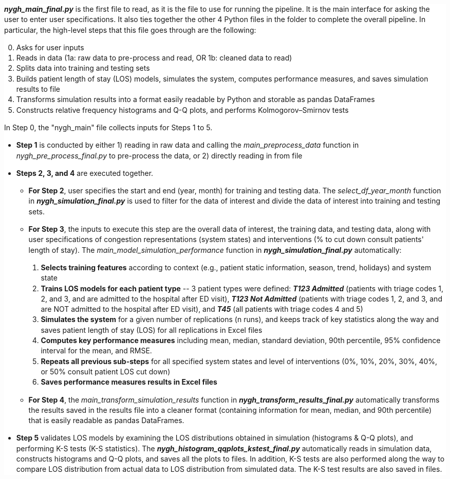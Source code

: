_**nygh_main_final.py**_ is the first file to read, as it is the file to use for running the pipeline. It is the main interface for asking the user to enter user specifications. It also ties together the other 4 Python files in the folder to complete the overall pipeline. In particular, the high-level steps that this file goes through are the following:

0. Asks for user inputs
1. Reads in data (1a: raw data to pre-process and read, OR 1b: cleaned data to read)
2. Splits data into training and testing sets
3. Builds patient length of stay (LOS) models, simulates the system, computes performance measures, and saves simulation results to file
4. Transforms simulation results into a format easily readable by Python and storable as pandas DataFrames
5. Constructs relative frequency histograms and Q-Q plots, and performs Kolmogorov–Smirnov tests

In Step 0, the "nygh_main" file collects inputs for Steps 1 to 5. 

* **Step 1** is conducted by either 1) reading in raw data and calling the *main\_preprocess\_data* function in  *nygh\_pre\_process\_final.py* to pre-process the data, or 2) directly reading in from file


* **Steps 2, 3, and 4** are executed together. 
    
    * **For Step 2**, user specifies the start and end (year, month) for training and testing data. The *select\_df\_year\_month* function in _**nygh\_simulation\_final.py**_ is used to filter for the data of interest and divide the data of interest into training and testing sets. 
    
    * **For Step 3**, the inputs to execute this step are the overall data of interest, the training data, and testing data, along with user specifications of congestion representations (system states) and interventions (% to cut down consult patients' length of stay). The *main\_model\_simulation\_performance* function in _**nygh\_simulation\_final.py**_ automatically:
        1. **Selects training features** according to context (e.g., patient static information, season, trend, holidays) and system state
        2. **Trains LOS models for each patient type** -- 3 patient types were defined: _**T123 Admitted**_ (patients with triage codes 1, 2, and 3, and are admitted to the hospital after ED visit), _**T123 Not Admitted**_ (patients with triage codes 1, 2, and 3, and are NOT admitted to the hospital after ED visit), and _**T45**_ (all patients with triage codes 4 and 5)
        3. **Simulates the system** for a given number of replications (n runs), and keeps track of key statistics along the way and saves patient length of stay (LOS) for all replications in Excel files
        4. **Computes key performance measures** including mean, median, standard deviation, 90th percentile, 95% confidence interval for the mean, and RMSE. 
        5. **Repeats all previous sub-steps** for all specified system states and level of interventions (0%, 10%, 20%, 30%, 40%, or 50% consult patient LOS cut down)
        6. **Saves performance measures results in Excel files**
    
    * **For Step 4**, the *main\_transform\_simulation\_results* function in  _**nygh\_transform\_results\_final.py**_ automatically transforms the results saved in the results file into a cleaner format (containing information for mean, median, and 90th percentile) that is easily readable as pandas DataFrames. 


* **Step 5** validates LOS models by examining the LOS distributions obtained in simulation (histograms & Q-Q plots), and performing K-S tests (K-S statistics). The _**nygh\_histogram\_qqplots\_kstest\_final.py**_ automatically reads in simulation data, constructs histograms and Q-Q plots, and saves all the plots to files. In addition, K-S tests are also performed along the way to compare LOS distribution from actual data to LOS distribution from simulated data. The K-S test results are also saved in files.
